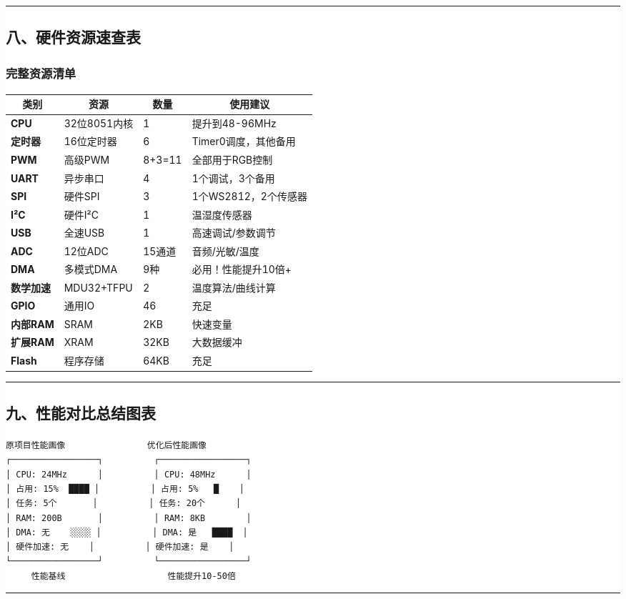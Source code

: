 ```
```

---

## 八、硬件资源速查表

### 完整资源清单

| 类别 | 资源 | 数量 | 使用建议 |
|------|------|------|---------|
| **CPU** | 32位8051内核 | 1 | 提升到48-96MHz |
| **定时器** | 16位定时器 | 6 | Timer0调度，其他备用 |
| **PWM** | 高级PWM | 8+3=11 | 全部用于RGB控制 |
| **UART** | 异步串口 | 4 | 1个调试，3个备用 |
| **SPI** | 硬件SPI | 3 | 1个WS2812，2个传感器 |
| **I²C** | 硬件I²C | 1 | 温湿度传感器 |
| **USB** | 全速USB | 1 | 高速调试/参数调节 |
| **ADC** | 12位ADC | 15通道 | 音频/光敏/温度 |
| **DMA** | 多模式DMA | 9种 | 必用！性能提升10倍+ |
| **数学加速** | MDU32+TFPU | 2 | 温度算法/曲线计算 |
| **GPIO** | 通用IO | 46 | 充足 |
| **内部RAM** | SRAM | 2KB | 快速变量 |
| **扩展RAM** | XRAM | 32KB | 大数据缓冲 |
| **Flash** | 程序存储 | 64KB | 充足 |

---

## 九、性能对比总结图表

```
原项目性能画像                优化后性能画像
┌─────────────────┐          ┌─────────────────┐
│ CPU: 24MHz      │          │ CPU: 48MHz      │
│ 占用: 15%  ████ │          │ 占用: 5%   █    │
│ 任务: 5个       │          │ 任务: 20个      │
│ RAM: 200B       │          │ RAM: 8KB        │
│ DMA: 无    ░░░░ │          │ DMA: 是   ████  │
│ 硬件加速: 无    │          │ 硬件加速: 是    │
└─────────────────┘          └─────────────────┘
     性能基线                    性能提升10-50倍
```

---